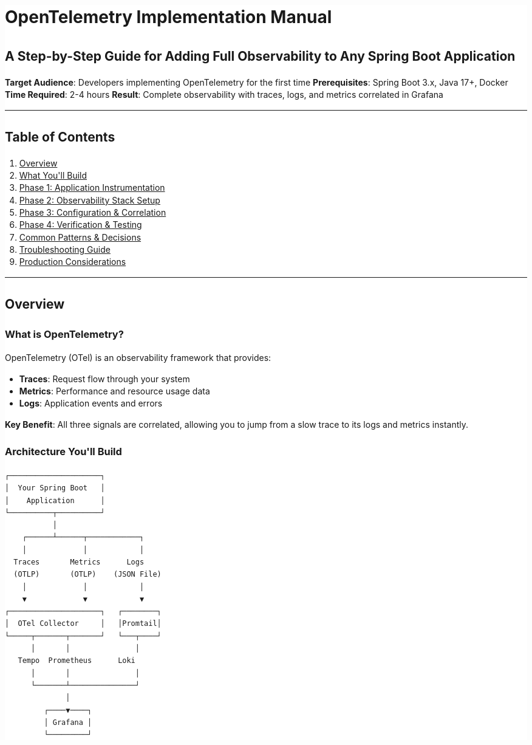 # OpenTelemetry Implementation Manual
## A Step-by-Step Guide for Adding Full Observability to Any Spring Boot Application

**Target Audience**: Developers implementing OpenTelemetry for the first time
**Prerequisites**: Spring Boot 3.x, Java 17+, Docker
**Time Required**: 2-4 hours
**Result**: Complete observability with traces, logs, and metrics correlated in Grafana

---

## Table of Contents

1. [Overview](#overview)
2. [What You'll Build](#what-youll-build)
3. [Phase 1: Application Instrumentation](#phase-1-application-instrumentation)
4. [Phase 2: Observability Stack Setup](#phase-2-observability-stack-setup)
5. [Phase 3: Configuration & Correlation](#phase-3-configuration--correlation)
6. [Phase 4: Verification & Testing](#phase-4-verification--testing)
7. [Common Patterns & Decisions](#common-patterns--decisions)
8. [Troubleshooting Guide](#troubleshooting-guide)
9. [Production Considerations](#production-considerations)

---

## Overview

### What is OpenTelemetry?

OpenTelemetry (OTel) is an observability framework that provides:
- **Traces**: Request flow through your system
- **Metrics**: Performance and resource usage data
- **Logs**: Application events and errors

**Key Benefit**: All three signals are correlated, allowing you to jump from a slow trace to its logs and metrics instantly.

### Architecture You'll Build

```
┌─────────────────────┐
│  Your Spring Boot   │
│    Application      │
└──────────┬──────────┘
           │
    ┌──────┴──────┬────────────┐
    │             │            │
  Traces       Metrics      Logs
  (OTLP)       (OTLP)    (JSON File)
    │             │            │
    ▼             ▼            ▼
┌─────────────────────┐   ┌────────┐
│  OTel Collector     │   │Promtail│
└─────┬───────┬───────┘   └───┬────┘
      │       │               │
   Tempo  Prometheus      Loki
      │       │               │
      └───────┴───────────────┘
              │
         ┌────▼────┐
         │ Grafana │
         └─────────┘
```